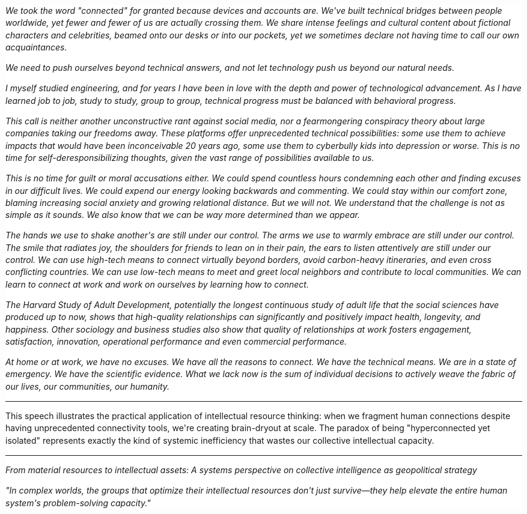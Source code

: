 *We took the word "connected" for granted because devices and accounts are. We've built technical bridges between people worldwide, yet fewer and fewer of us are actually crossing them. We share intense feelings and cultural content about fictional characters and celebrities, beamed onto our desks or into our pockets, yet we sometimes declare not having time to call our own acquaintances.*

*We need to push ourselves beyond technical answers, and not let technology push us beyond our natural needs.*

*I myself studied engineering, and for years I have been in love with the depth and power of technological advancement. As I have learned job to job, study to study, group to group, technical progress must be balanced with behavioral progress.*

*This call is neither another unconstructive rant against social media, nor a fearmongering conspiracy theory about large companies taking our freedoms away. These platforms offer unprecedented technical possibilities: some use them to achieve impacts that would have been inconceivable 20 years ago, some use them to cyberbully kids into depression or worse. This is no time for self-deresponsibilizing thoughts, given the vast range of possibilities available to us.*

*This is no time for guilt or moral accusations either. We could spend countless hours condemning each other and finding excuses in our difficult lives. We could expend our energy looking backwards and commenting. We could stay within our comfort zone, blaming increasing social anxiety and growing relational distance. But we will not. We understand that the challenge is not as simple as it sounds. We also know that we can be way more determined than we appear.*

*The hands we use to shake another's are still under our control. The arms we use to warmly embrace are still under our control. The smile that radiates joy, the shoulders for friends to lean on in their pain, the ears to listen attentively are still under our control. We can use high-tech means to connect virtually beyond borders, avoid carbon-heavy itineraries, and even cross conflicting countries. We can use low-tech means to meet and greet local neighbors and contribute to local communities. We can learn to connect at work and work on ourselves by learning how to connect.*

*The Harvard Study of Adult Development, potentially the longest continuous study of adult life that the social sciences have produced up to now, shows that high-quality relationships can significantly and positively impact health, longevity, and happiness. Other sociology and business studies also show that quality of relationships at work fosters engagement, satisfaction, innovation, operational performance and even commercial performance.*

*At home or at work, we have no excuses. We have all the reasons to connect. We have the technical means. We are in a state of emergency. We have the scientific evidence. What we lack now is the sum of individual decisions to actively weave the fabric of our lives, our communities, our humanity.*

---

This speech illustrates the practical application of intellectual resource thinking: when we fragment human connections despite having unprecedented connectivity tools, we're creating brain-dryout at scale. The paradox of being "hyperconnected yet isolated" represents exactly the kind of systemic inefficiency that wastes our collective intellectual capacity.

---

*From material resources to intellectual assets: A systems perspective on collective intelligence as geopolitical strategy*

*"In complex worlds, the groups that optimize their intellectual resources don't just survive—they help elevate the entire human system's problem-solving capacity."*